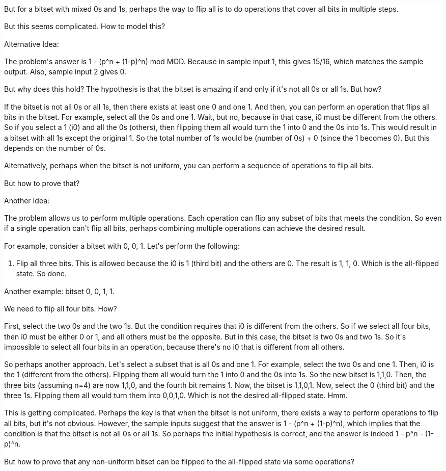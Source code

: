 But for a bitset with mixed 0s and 1s, perhaps the way to flip all is to do operations that cover all bits in multiple steps.

But this seems complicated. How to model this?

Alternative Idea:

The problem's answer is 1 - (p^n + (1-p)^n) mod MOD. Because in sample input 1, this gives 15/16, which matches the sample output. Also, sample input 2 gives 0.

But why does this hold? The hypothesis is that the bitset is amazing if and only if it's not all 0s or all 1s. But how?

If the bitset is not all 0s or all 1s, then there exists at least one 0 and one 1. And then, you can perform an operation that flips all bits in the bitset. For example, select all the 0s and one 1. Wait, but no, because in that case, i0 must be different from the others. So if you select a 1 (i0) and all the 0s (others), then flipping them all would turn the 1 into 0 and the 0s into 1s. This would result in a bitset with all 1s except the original 1. So the total number of 1s would be (number of 0s) + 0 (since the 1 becomes 0). But this depends on the number of 0s.

Alternatively, perhaps when the bitset is not uniform, you can perform a sequence of operations to flip all bits.

But how to prove that?

Another Idea:

The problem allows us to perform multiple operations. Each operation can flip any subset of bits that meets the condition. So even if a single operation can't flip all bits, perhaps combining multiple operations can achieve the desired result.

For example, consider a bitset with 0, 0, 1. Let's perform the following:

1. Flip all three bits. This is allowed because the i0 is 1 (third bit) and the others are 0. The result is 1, 1, 0. Which is the all-flipped state. So done.

Another example: bitset 0, 0, 1, 1.

We need to flip all four bits. How?

First, select the two 0s and the two 1s. But the condition requires that i0 is different from the others. So if we select all four bits, then i0 must be either 0 or 1, and all others must be the opposite. But in this case, the bitset is two 0s and two 1s. So it's impossible to select all four bits in an operation, because there's no i0 that is different from all others.

So perhaps another approach. Let's select a subset that is all 0s and one 1. For example, select the two 0s and one 1. Then, i0 is the 1 (different from the others). Flipping them all would turn the 1 into 0 and the 0s into 1s. So the new bitset is 1,1,0. Then, the three bits (assuming n=4) are now 1,1,0, and the fourth bit remains 1. Now, the bitset is 1,1,0,1. Now, select the 0 (third bit) and the three 1s. Flipping them all would turn them into 0,0,1,0. Which is not the desired all-flipped state. Hmm.

This is getting complicated. Perhaps the key is that when the bitset is not uniform, there exists a way to perform operations to flip all bits, but it's not obvious. However, the sample inputs suggest that the answer is 1 - (p^n + (1-p)^n), which implies that the condition is that the bitset is not all 0s or all 1s. So perhaps the initial hypothesis is correct, and the answer is indeed 1 - p^n - (1-p)^n.

But how to prove that any non-uniform bitset can be flipped to the all-flipped state via some operations?
